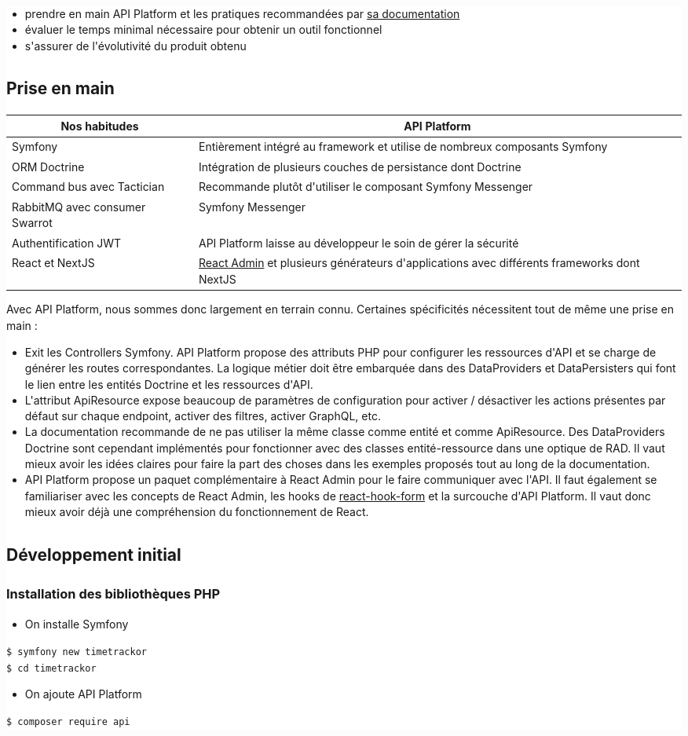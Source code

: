 - prendre en main API Platform et les pratiques recommandées par [sa documentation](https://api-platform.com/docs)
- évaluer le temps minimal nécessaire pour obtenir un outil fonctionnel
- s'assurer de l'évolutivité du produit obtenu

## Prise en main

| Nos habitudes | API Platform |
|---|---|
| Symfony | Entièrement intégré au framework et utilise de nombreux composants Symfony |
| ORM Doctrine | Intégration de plusieurs couches de persistance dont Doctrine |
| Command bus avec Tactician | Recommande plutôt d'utiliser le composant Symfony Messenger |
| RabbitMQ avec consumer Swarrot | Symfony Messenger |
| Authentification JWT | API Platform laisse au développeur le soin de gérer la sécurité |
| React et NextJS | [React Admin](https://marmelab.com/react-admin/) et plusieurs générateurs d'applications avec différents frameworks dont NextJS |

Avec API Platform, nous sommes donc largement en terrain connu. Certaines spécificités nécessitent tout de même une prise en main :

- Exit les Controllers Symfony. API Platform propose des attributs PHP pour configurer les ressources d'API et se charge de générer les routes correspondantes. La logique métier doit être embarquée dans des DataProviders et DataPersisters qui font le lien entre les entités Doctrine et les ressources d'API.
- L'attribut ApiResource expose beaucoup de paramètres de configuration pour activer / désactiver les actions présentes par défaut sur chaque endpoint, activer des filtres, activer GraphQL, etc.
- La documentation recommande de ne pas utiliser la même classe comme entité et comme ApiResource. Des DataProviders Doctrine sont cependant implémentés pour fonctionner avec des classes entité-ressource dans une optique de RAD. Il vaut mieux avoir les idées claires pour faire la part des choses dans les exemples proposés tout au long de la documentation.
- API Platform propose un paquet complémentaire à React Admin pour le faire communiquer avec l'API. Il faut également se familiariser avec les concepts de React Admin, les hooks de [react-hook-form](https://react-hook-form.com/) et la surcouche d'API Platform. Il vaut donc mieux avoir déjà une compréhension du fonctionnement de React.

## Développement initial

### Installation des bibliothèques PHP

- On installe Symfony

```
$ symfony new timetrackor
$ cd timetrackor
```

- On ajoute API Platform

```
$ composer require api
```
